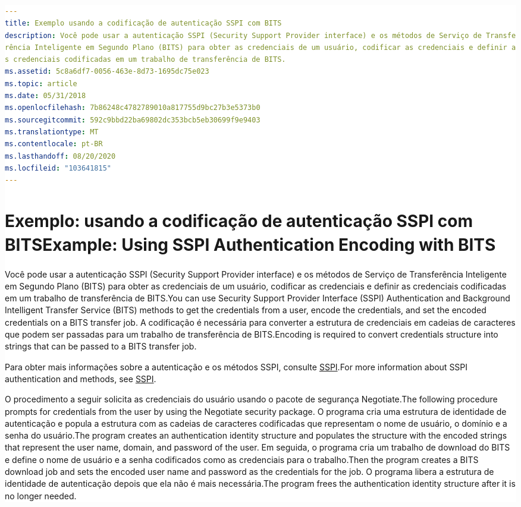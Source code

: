 ```yaml
---
title: Exemplo usando a codificação de autenticação SSPI com BITS
description: Você pode usar a autenticação SSPI (Security Support Provider interface) e os métodos de Serviço de Transferência Inteligente em Segundo Plano (BITS) para obter as credenciais de um usuário, codificar as credenciais e definir as credenciais codificadas em um trabalho de transferência de BITS.
ms.assetid: 5c8a6df7-0056-463e-8d73-1695dc75e023
ms.topic: article
ms.date: 05/31/2018
ms.openlocfilehash: 7b86248c4782789010a817755d9bc27b3e5373b0
ms.sourcegitcommit: 592c9bbd22ba69802dc353bcb5eb30699f9e9403
ms.translationtype: MT
ms.contentlocale: pt-BR
ms.lasthandoff: 08/20/2020
ms.locfileid: "103641815"
---
```

# <a name="example-using-sspi-authentication-encoding-with-bits"></a><span data-ttu-id="6d28c-103">Exemplo: usando a codificação de autenticação SSPI com BITS</span><span class="sxs-lookup"><span data-stu-id="6d28c-103">Example: Using SSPI Authentication Encoding with BITS</span></span>

<span data-ttu-id="6d28c-104">Você pode usar a autenticação SSPI (Security Support Provider interface) e os métodos de Serviço de Transferência Inteligente em Segundo Plano (BITS) para obter as credenciais de um usuário, codificar as credenciais e definir as credenciais codificadas em um trabalho de transferência de BITS.</span><span class="sxs-lookup"><span data-stu-id="6d28c-104">You can use Security Support Provider Interface (SSPI) Authentication and Background Intelligent Transfer Service (BITS) methods to get the credentials from a user, encode the credentials, and set the encoded credentials on a BITS transfer job.</span></span> <span data-ttu-id="6d28c-105">A codificação é necessária para converter a estrutura de credenciais em cadeias de caracteres que podem ser passadas para um trabalho de transferência de BITS.</span><span class="sxs-lookup"><span data-stu-id="6d28c-105">Encoding is required to convert credentials structure into strings that can be passed to a BITS transfer job.</span></span>

<span data-ttu-id="6d28c-106">Para obter mais informações sobre a autenticação e os métodos SSPI, consulte [SSPI](../secauthn/sspi.md).</span><span class="sxs-lookup"><span data-stu-id="6d28c-106">For more information about SSPI authentication and methods, see [SSPI](../secauthn/sspi.md).</span></span>

<span data-ttu-id="6d28c-107">O procedimento a seguir solicita as credenciais do usuário usando o pacote de segurança Negotiate.</span><span class="sxs-lookup"><span data-stu-id="6d28c-107">The following procedure prompts for credentials from the user by using the Negotiate security package.</span></span> <span data-ttu-id="6d28c-108">O programa cria uma estrutura de identidade de autenticação e popula a estrutura com as cadeias de caracteres codificadas que representam o nome de usuário, o domínio e a senha do usuário.</span><span class="sxs-lookup"><span data-stu-id="6d28c-108">The program creates an authentication identity structure and populates the structure with the encoded strings that represent the user name, domain, and password of the user.</span></span> <span data-ttu-id="6d28c-109">Em seguida, o programa cria um trabalho de download do BITS e define o nome de usuário e a senha codificados como as credenciais para o trabalho.</span><span class="sxs-lookup"><span data-stu-id="6d28c-109">Then the program creates a BITS download job and sets the encoded user name and password as the credentials for the job.</span></span> <span data-ttu-id="6d28c-110">O programa libera a estrutura de identidade de autenticação depois que ela não é mais necessária.</span><span class="sxs-lookup"><span data-stu-id="6d28c-110">The program frees the authentication identity structure after it is no longer needed.</span></span>
